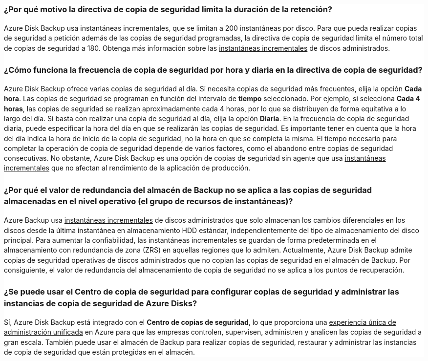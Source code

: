 ### <a name="why-does-backup-policy-limit-the-retention-duration"></a>¿Por qué motivo la directiva de copia de seguridad limita la duración de la retención?

Azure Disk Backup usa instantáneas incrementales, que se limitan a 200 instantáneas por disco. Para que pueda realizar copias de seguridad a petición además de las copias de seguridad programadas, la directiva de copia de seguridad limita el número total de copias de seguridad a 180. Obtenga más información sobre las [instantáneas incrementales](../virtual-machines/disks-incremental-snapshots.md#restrictions) de discos administrados.

### <a name="how-does-the-hourly-and-daily-backup-frequency-work-in-the-backup-policy"></a>¿Cómo funciona la frecuencia de copia de seguridad por hora y diaria en la directiva de copia de seguridad?

Azure Disk Backup ofrece varias copias de seguridad al día. Si necesita copias de seguridad más frecuentes, elija la opción **Cada hora**. Las copias de seguridad se programan en función del intervalo de **tiempo** seleccionado. Por ejemplo, si selecciona **Cada 4 horas**, las copias de seguridad se realizan aproximadamente cada 4 horas, por lo que se distribuyen de forma equitativa a lo largo del día. Si basta con realizar una copia de seguridad al día, elija la opción **Diaria**. En la frecuencia de copia de seguridad diaria, puede especificar la hora del día en que se realizarán las copias de seguridad. Es importante tener en cuenta que la hora del día indica la hora de inicio de la copia de seguridad, no la hora en que se completa la misma. El tiempo necesario para completar la operación de copia de seguridad depende de varios factores, como el abandono entre copias de seguridad consecutivas. No obstante, Azure Disk Backup es una opción de copias de seguridad sin agente que usa [instantáneas incrementales](../virtual-machines/disks-incremental-snapshots.md) que no afectan al rendimiento de la aplicación de producción.

### <a name="why-does-the-backup-vaults-redundancy-setting-not-apply-to-the-backups-stored-in-operational-tier-the-snapshot-resource-group"></a>¿Por qué el valor de redundancia del almacén de Backup no se aplica a las copias de seguridad almacenadas en el nivel operativo (el grupo de recursos de instantáneas)?

Azure Backup usa [instantáneas incrementales](../virtual-machines/disks-incremental-snapshots.md#restrictions) de discos administrados que solo almacenan los cambios diferenciales en los discos desde la última instantánea en almacenamiento HDD estándar, independientemente del tipo de almacenamiento del disco principal. Para aumentar la confiabilidad, las instantáneas incrementales se guardan de forma predeterminada en el almacenamiento con redundancia de zona (ZRS) en aquellas regiones que lo admiten. Actualmente, Azure Disk Backup admite copias de seguridad operativas de discos administrados que no copian las copias de seguridad en el almacén de Backup. Por consiguiente, el valor de redundancia del almacenamiento de copia de seguridad no se aplica a los puntos de recuperación.

### <a name="can-i-use-backup-center-to-configure-backups-and-manage-backup-instances-for-azure-disks"></a>¿Se puede usar el Centro de copia de seguridad para configurar copias de seguridad y administrar las instancias de copia de seguridad de Azure Disks?

Sí, Azure Disk Backup está integrado con el **Centro de copias de seguridad**, lo que proporciona una [experiencia única de administración unificada](backup-center-overview.md) en Azure para que las empresas controlen, supervisen, administren y analicen las copias de seguridad a gran escala. También puede usar el almacén de Backup para realizar copias de seguridad, restaurar y administrar las instancias de copia de seguridad que están protegidas en el almacén.
